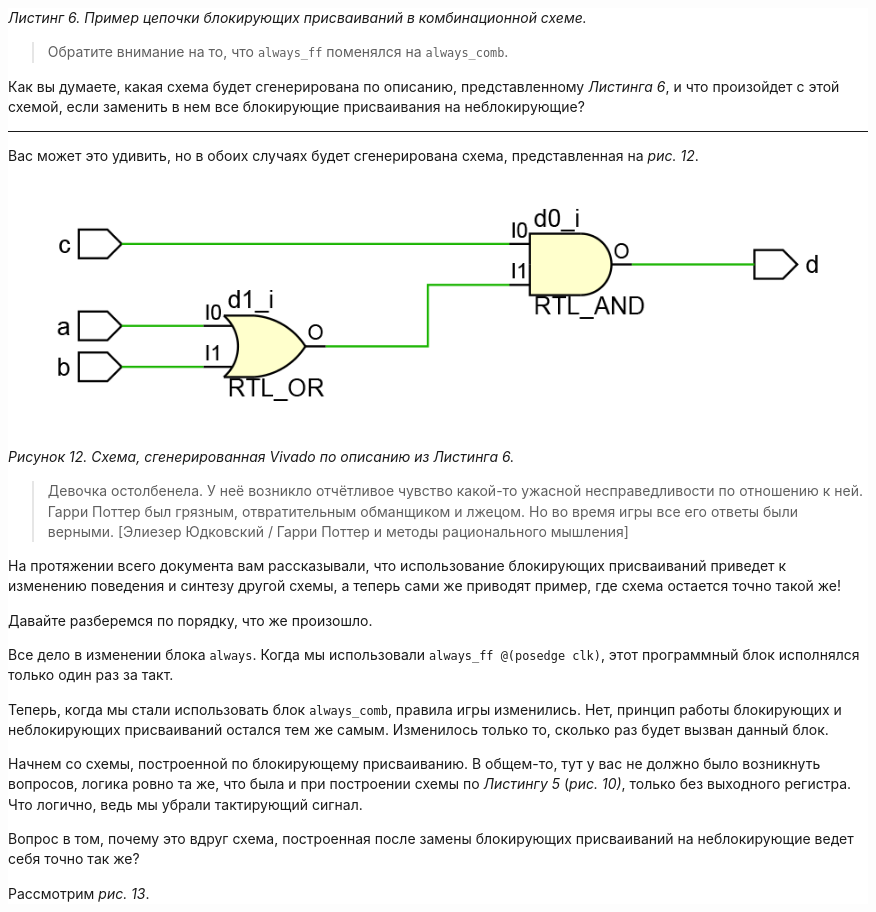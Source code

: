_Листинг 6. Пример цепочки блокирующих присваиваний в комбинационной схеме._

> Обратите внимание на то, что `always_ff` поменялся на `always_comb`.

Как вы думаете, какая схема будет сгенерирована по описанию, представленному _Листинга 6_, и что произойдет с этой схемой, если заменить в нем все блокирующие присваивания на неблокирующие?

---

Вас может это удивить, но в обоих случаях будет сгенерирована схема, представленная на _рис. 12_.

![../.pic/Basic%20Verilog%20structures/assignments/fig_12.png](../.pic/Basic%20Verilog%20structures/assignments/fig_12.png)

_Рисунок 12. Схема, сгенерированная Vivado по описанию из Листинга 6._

> Девочка остолбенела. У неё возникло отчётливое чувство какой-то ужасной несправедливости по отношению к ней. Гарри Поттер был грязным, отвратительным обманщиком и лжецом. Но во время игры все его ответы были верными. [Элиезер Юдковский / Гарри Поттер и методы рационального мышления]

На протяжении всего документа вам рассказывали, что использование блокирующих присваиваний приведет к изменению поведения и синтезу другой схемы, а теперь сами же приводят пример, где схема остается точно такой же!

Давайте разберемся по порядку, что же произошло.

Все дело в изменении блока `always`. Когда мы использовали `always_ff @(posedge clk)`, этот программный блок исполнялся только один раз за такт.

Теперь, когда мы стали использовать блок `always_comb`, правила игры изменились. Нет, принцип работы блокирующих и неблокирующих присваиваний остался тем же самым. Изменилось только то, сколько раз будет вызван данный блок.

Начнем со схемы, построенной по блокирующему присваиванию. В общем-то, тут у вас не должно было возникнуть вопросов, логика ровно та же, что была и при построении схемы по _Листингу 5_ (_рис. 10)_, только без выходного регистра. Что логично, ведь мы убрали тактирующий сигнал.

Вопрос в том, почему это вдруг схема, построенная после замены блокирующих присваиваний на неблокирующие ведет себя точно так же?

Рассмотрим _рис. 13_.
